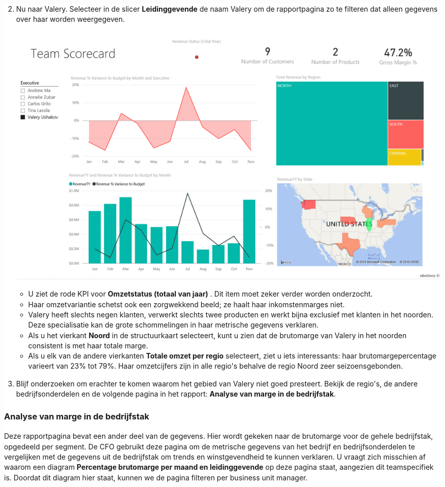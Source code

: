 2. Nu naar Valery. Selecteer in de slicer **Leidinggevende** de naam Valery om de rapportpagina zo te filteren dat alleen gegevens over haar worden weergegeven. 

   ![Gegevens van Valery](media/sample-customer-profitability/customer3.png)

   * U ziet de rode KPI voor **Omzetstatus (totaal van jaar)** . Dit item moet zeker verder worden onderzocht.
   * Haar omzetvariantie schetst ook een zorgwekkend beeld; ze haalt haar inkomstenmarges niet.
   * Valery heeft slechts negen klanten, verwerkt slechts twee producten en werkt bijna exclusief met klanten in het noorden. Deze specialisatie kan de grote schommelingen in haar metrische gegevens verklaren.
   * Als u het vierkant **Noord** in de structuurkaart selecteert, kunt u zien dat de brutomarge van Valery in het noorden consistent is met haar totale marge.
   * Als u elk van de andere vierkanten **Totale omzet per regio** selecteert, ziet u iets interessants: haar brutomargepercentage varieert van 23% tot 79%. Haar omzetcijfers zijn in alle regio's behalve de regio Noord zeer seizoensgebonden.

3. Blijf onderzoeken om erachter te komen waarom het gebied van Valery niet goed presteert. Bekijk de regio's, de andere bedrijfsonderdelen en de volgende pagina in het rapport: **Analyse van marge in de bedrijfstak**.

### <a name="industry-margin-analysis"></a>Analyse van marge in de bedrijfstak
Deze rapportpagina bevat een ander deel van de gegevens. Hier wordt gekeken naar de brutomarge voor de gehele bedrijfstak, opgedeeld per segment. De CFO gebruikt deze pagina om de metrische gegevens van het bedrijf en bedrijfsonderdelen te vergelijken met de gegevens uit de bedrijfstak om trends en winstgevendheid te kunnen verklaren. U vraagt zich misschien af waarom een diagram **Percentage brutomarge per maand en leidinggevende** op deze pagina staat, aangezien dit teamspecifiek is. Doordat dit diagram hier staat, kunnen we de pagina filteren per business unit manager.  
